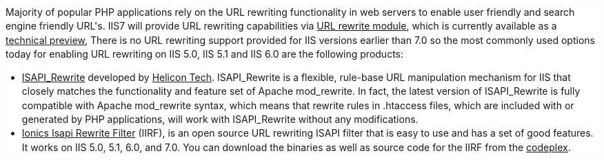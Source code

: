 Majority of popular PHP applications rely on the URL rewriting functionality in web servers to enable user friendly and search engine friendly URL's. IIS7 will provide URL rewriting capabilities via [URL rewrite module](../../extensions/url-rewrite-module/using-the-url-rewrite-module.md "URL rewrite module"), which is currently available as a [technical preview](../../../downloads/microsoft/url-rewrite.md "URL Rewrite TP"), There is no URL rewriting support provided for IIS versions earlier than 7.0 so the most commonly used options today for enabling URL rewriting on IIS 5.0, IIS 5.1 and IIS 6.0 are the following products:

- [ISAPI\_Rewrite](../../../downloads?tabid=34&amp;g=6&amp;i=1599.md "ISAPI_Rewrite download") developed by [Helicon Tech](http://www.helicontech.com/ "Helicon Tech"). ISAPI\_Rewrite is a flexible, rule-base URL manipulation mechanism for IIS that closely matches the functionality and feature set of Apache mod\_rewrite. In fact, the latest version of ISAPI\_Rewrite is fully compatible with Apache mod\_rewrite syntax, which means that rewrite rules in .htaccess files, which are included with or generated by PHP applications, will work with ISAPI\_Rewrite without any modifications.
- [Ionics Isapi Rewrite Filter](http://www.codeplex.com/IIRF "IIRF") (IIRF), is an open source URL rewriting ISAPI filter that is easy to use and has a set of good features. It works on IIS 5.0, 5.1, 6.0, and 7.0. You can download the binaries as well as source code for the IIRF from the [codeplex](http://www.codeplex.com/IIRF "Codeplex project").
